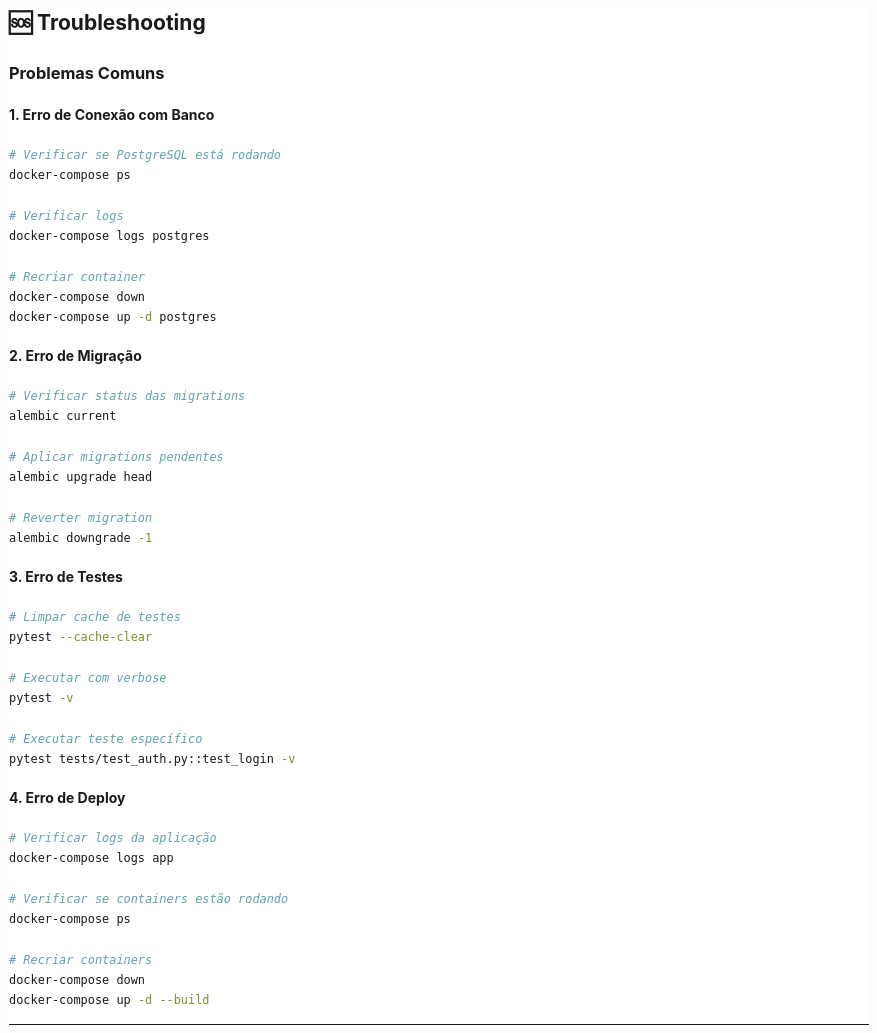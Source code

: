 
## 🆘 Troubleshooting

### Problemas Comuns

#### 1. Erro de Conexão com Banco

```bash
# Verificar se PostgreSQL está rodando
docker-compose ps

# Verificar logs
docker-compose logs postgres

# Recriar container
docker-compose down
docker-compose up -d postgres
```

#### 2. Erro de Migração

```bash
# Verificar status das migrations
alembic current

# Aplicar migrations pendentes
alembic upgrade head

# Reverter migration
alembic downgrade -1
```

#### 3. Erro de Testes

```bash
# Limpar cache de testes
pytest --cache-clear

# Executar com verbose
pytest -v

# Executar teste específico
pytest tests/test_auth.py::test_login -v
```

#### 4. Erro de Deploy

```bash
# Verificar logs da aplicação
docker-compose logs app

# Verificar se containers estão rodando
docker-compose ps

# Recriar containers
docker-compose down
docker-compose up -d --build
```

---